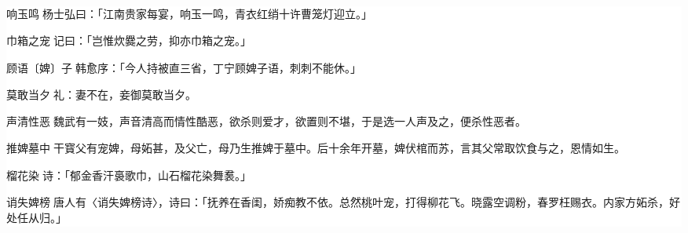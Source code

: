响玉鸣  杨士弘曰：「江南贵家每宴，响玉一鸣，青衣红绡十许曹笼灯迎立。」  

巾箱之宠  记曰：「岂惟炊爨之劳，抑亦巾箱之宠。」  

顾语〔婢〕子   韩愈序：「今人持被直三省，丁宁顾婢子语，刺刺不能休。」  

莫敢当夕  礼：妻不在，妾御莫敢当夕。  

声清性恶  魏武有一妓，声音清高而情性酷恶，欲杀则爱才，欲置则不堪，于是选一人声及之，便杀性恶者。  

推婢墓中  干寳父有宠婢，母妬甚，及父亡，母乃生推婢于墓中。后十余年开墓，婢伏棺而苏，言其父常取饮食与之，恩情如生。  

榴花染  诗：「郁金香汗裛歌巾，山石榴花染舞裠。」  

诮失婢榜  唐人有〈诮失婢榜诗〉，诗曰：「抚养在香闺，娇痴教不依。总然桃叶宠，打得柳花飞。晓露空调粉，春罗枉赐衣。内家方妬杀，好处任从归。」  
